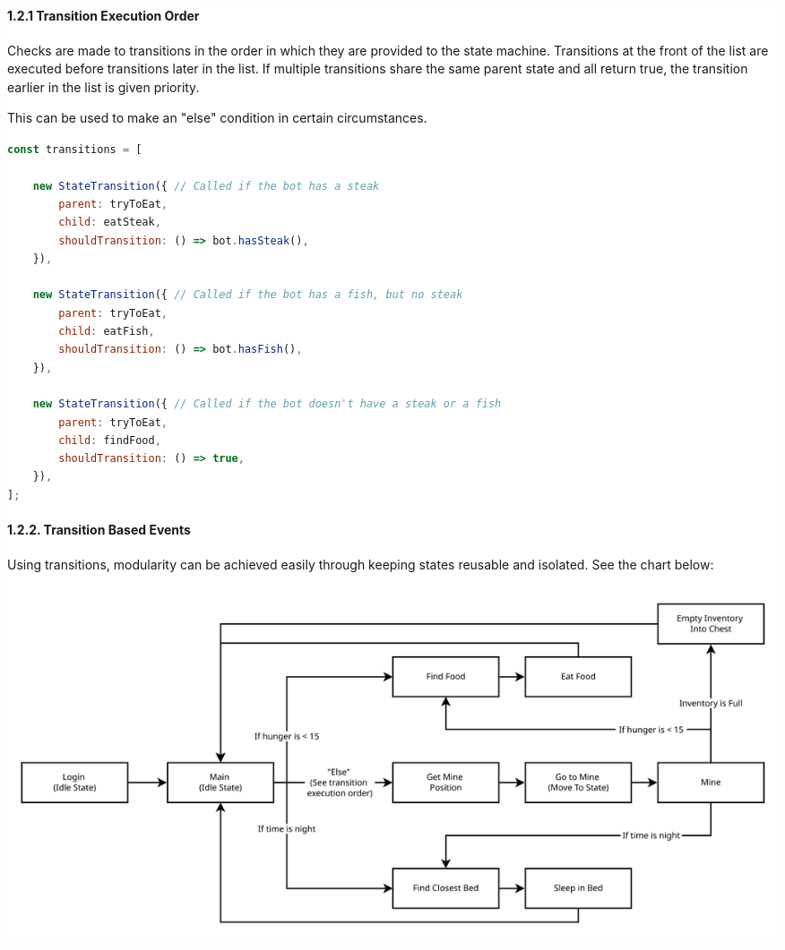 #### 1.2.1 Transition Execution Order

Checks are made to transitions in the order in which they are provided to the state machine. Transitions at the front of the list are executed before transitions later in the list. If multiple transitions share the same parent state and all return true, the transition earlier in the list is given priority.

This can be used to make an "else" condition in certain circumstances.

```js
const transitions = [

    new StateTransition({ // Called if the bot has a steak
        parent: tryToEat,
        child: eatSteak,
        shouldTransition: () => bot.hasSteak(),
    }),

    new StateTransition({ // Called if the bot has a fish, but no steak
        parent: tryToEat,
        child: eatFish,
        shouldTransition: () => bot.hasFish(),
    }),

    new StateTransition({ // Called if the bot doesn't have a steak or a fish
        parent: tryToEat,
        child: findFood,
        shouldTransition: () => true,
    }),
];
```

#### 1.2.2. Transition Based Events

Using transitions, modularity can be achieved easily through keeping states reusable and isolated. See the chart below:

![Modular Transitions](./modular-transitions.svg)
